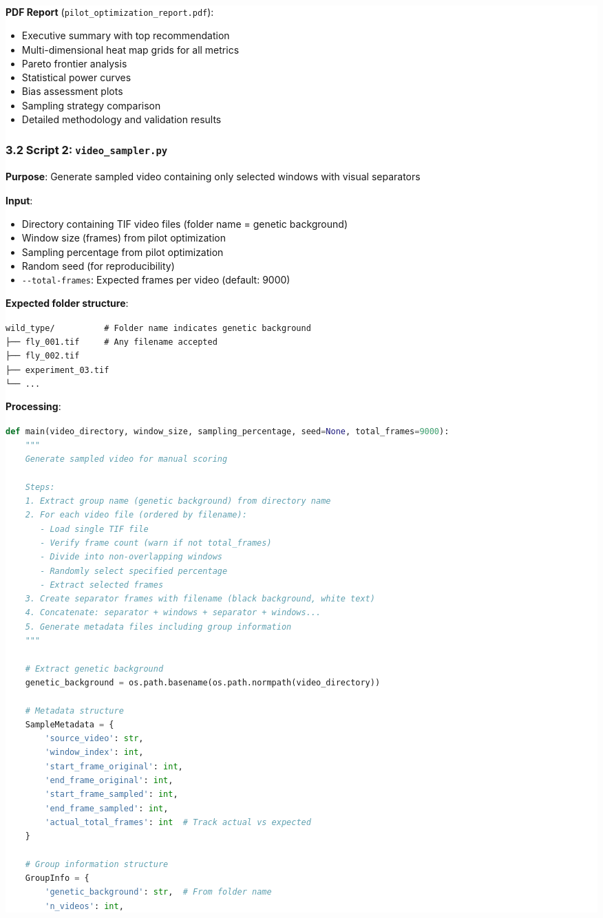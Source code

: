 **PDF Report** (`pilot_optimization_report.pdf`):
- Executive summary with top recommendation
- Multi-dimensional heat map grids for all metrics
- Pareto frontier analysis
- Statistical power curves
- Bias assessment plots
- Sampling strategy comparison
- Detailed methodology and validation results

### 3.2 Script 2: `video_sampler.py`

**Purpose**: Generate sampled video containing only selected windows with visual separators

**Input**: 
* Directory containing TIF video files (folder name = genetic background)
* Window size (frames) from pilot optimization
* Sampling percentage from pilot optimization
* Random seed (for reproducibility)
* `--total-frames`: Expected frames per video (default: 9000)

**Expected folder structure**:
```
wild_type/          # Folder name indicates genetic background
├── fly_001.tif     # Any filename accepted
├── fly_002.tif
├── experiment_03.tif
└── ...
```

**Processing**:
```python
def main(video_directory, window_size, sampling_percentage, seed=None, total_frames=9000):
    """
    Generate sampled video for manual scoring
    
    Steps:
    1. Extract group name (genetic background) from directory name
    2. For each video file (ordered by filename):
       - Load single TIF file
       - Verify frame count (warn if not total_frames)
       - Divide into non-overlapping windows
       - Randomly select specified percentage
       - Extract selected frames
    3. Create separator frames with filename (black background, white text)
    4. Concatenate: separator + windows + separator + windows...
    5. Generate metadata files including group information
    """
    
    # Extract genetic background
    genetic_background = os.path.basename(os.path.normpath(video_directory))
    
    # Metadata structure
    SampleMetadata = {
        'source_video': str,
        'window_index': int,
        'start_frame_original': int,
        'end_frame_original': int,
        'start_frame_sampled': int,
        'end_frame_sampled': int,
        'actual_total_frames': int  # Track actual vs expected
    }
    
    # Group information structure
    GroupInfo = {
        'genetic_background': str,  # From folder name
        'n_videos': int,
```